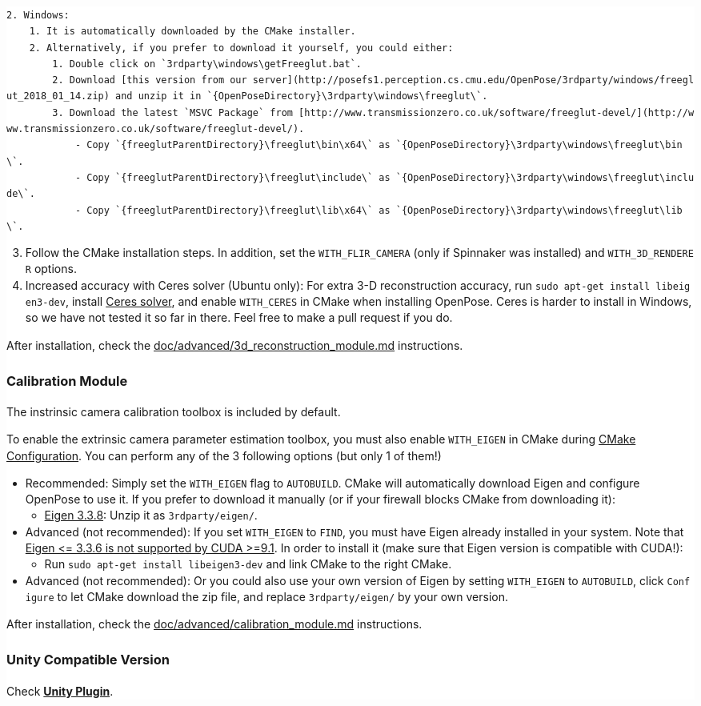     2. Windows:
        1. It is automatically downloaded by the CMake installer.
        2. Alternatively, if you prefer to download it yourself, you could either:
            1. Double click on `3rdparty\windows\getFreeglut.bat`.
            2. Download [this version from our server](http://posefs1.perception.cs.cmu.edu/OpenPose/3rdparty/windows/freeglut_2018_01_14.zip) and unzip it in `{OpenPoseDirectory}\3rdparty\windows\freeglut\`.
            3. Download the latest `MSVC Package` from [http://www.transmissionzero.co.uk/software/freeglut-devel/](http://www.transmissionzero.co.uk/software/freeglut-devel/).
                - Copy `{freeglutParentDirectory}\freeglut\bin\x64\` as `{OpenPoseDirectory}\3rdparty\windows\freeglut\bin\`.
                - Copy `{freeglutParentDirectory}\freeglut\include\` as `{OpenPoseDirectory}\3rdparty\windows\freeglut\include\`.
                - Copy `{freeglutParentDirectory}\freeglut\lib\x64\` as `{OpenPoseDirectory}\3rdparty\windows\freeglut\lib\`.
3. Follow the CMake installation steps. In addition, set the `WITH_FLIR_CAMERA` (only if Spinnaker was installed) and `WITH_3D_RENDERER` options.
4. Increased accuracy with Ceres solver (Ubuntu only): For extra 3-D reconstruction accuracy, run `sudo apt-get install libeigen3-dev`, install [Ceres solver](http://ceres-solver.org/installation.html), and enable `WITH_CERES` in CMake when installing OpenPose. Ceres is harder to install in Windows, so we have not tested it so far in there. Feel free to make a pull request if you do.

After installation, check the [doc/advanced/3d_reconstruction_module.md](../advanced/3d_reconstruction_module.md) instructions.



### Calibration Module
The instrinsic camera calibration toolbox is included by default.

To enable the extrinsic camera parameter estimation toolbox, you must also enable `WITH_EIGEN` in CMake during [CMake Configuration](#cmake-configuration). You can perform any of the 3 following options (but only 1 of them!)
- Recommended: Simply set the `WITH_EIGEN` flag to `AUTOBUILD`. CMake will automatically download Eigen and configure OpenPose to use it. If you prefer to download it manually (or if your firewall blocks CMake from downloading it):
    - [Eigen 3.3.8](http://posefs1.perception.cs.cmu.edu/OpenPose/3rdparty/eigen_2020_11_18.zip): Unzip it as `3rdparty/eigen/`.
- Advanced (not recommended): If you set `WITH_EIGEN` to `FIND`, you must have Eigen already installed in your system. Note that [Eigen <= 3.3.6 is not supported by CUDA >=9.1](https://bitbucket.org/eigen/eigen/commits/034b6c3e101792a3cc3ccabd9bfaddcabe85bb58?at=default). In order to install it (make sure that Eigen version is compatible with CUDA!):
    - Run `sudo apt-get install libeigen3-dev` and link CMake to the right CMake.
- Advanced (not recommended): Or you could also use your own version of Eigen by setting `WITH_EIGEN` to `AUTOBUILD`, click `Configure` to let CMake download the zip file, and replace `3rdparty/eigen/` by your own version.

After installation, check the [doc/advanced/calibration_module.md](../advanced/calibration_module.md) instructions.



### Unity Compatible Version
Check [**Unity Plugin**](https://github.com/CMU-Perceptual-Computing-Lab/openpose_unity_plugin).
